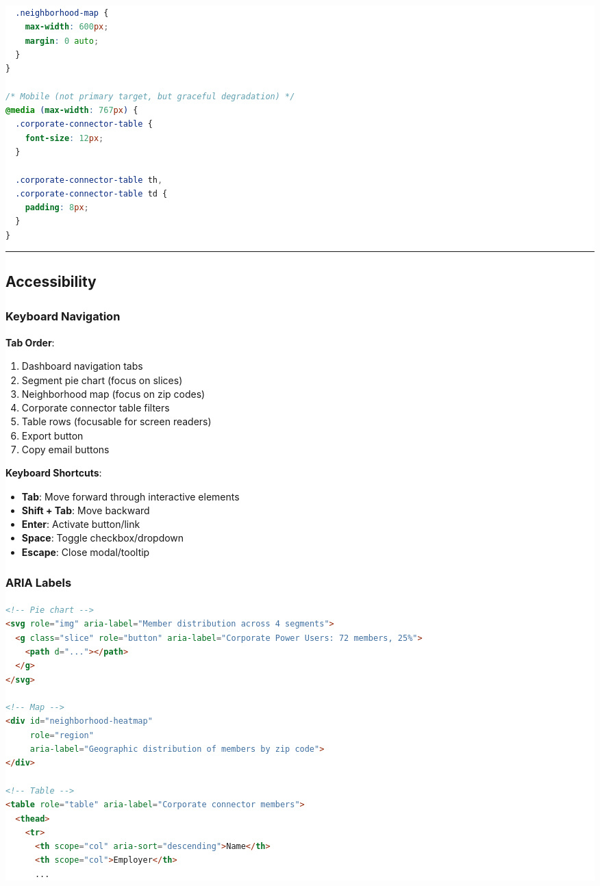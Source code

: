 ```css
  .neighborhood-map {
    max-width: 600px;
    margin: 0 auto;
  }
}

/* Mobile (not primary target, but graceful degradation) */
@media (max-width: 767px) {
  .corporate-connector-table {
    font-size: 12px;
  }

  .corporate-connector-table th,
  .corporate-connector-table td {
    padding: 8px;
  }
}
```

---

## Accessibility

### Keyboard Navigation

**Tab Order**:
1. Dashboard navigation tabs
2. Segment pie chart (focus on slices)
3. Neighborhood map (focus on zip codes)
4. Corporate connector table filters
5. Table rows (focusable for screen readers)
6. Export button
7. Copy email buttons

**Keyboard Shortcuts**:
- **Tab**: Move forward through interactive elements
- **Shift + Tab**: Move backward
- **Enter**: Activate button/link
- **Space**: Toggle checkbox/dropdown
- **Escape**: Close modal/tooltip

### ARIA Labels

```html
<!-- Pie chart -->
<svg role="img" aria-label="Member distribution across 4 segments">
  <g class="slice" role="button" aria-label="Corporate Power Users: 72 members, 25%">
    <path d="..."></path>
  </g>
</svg>

<!-- Map -->
<div id="neighborhood-heatmap"
     role="region"
     aria-label="Geographic distribution of members by zip code">
</div>

<!-- Table -->
<table role="table" aria-label="Corporate connector members">
  <thead>
    <tr>
      <th scope="col" aria-sort="descending">Name</th>
      <th scope="col">Employer</th>
      ...
```